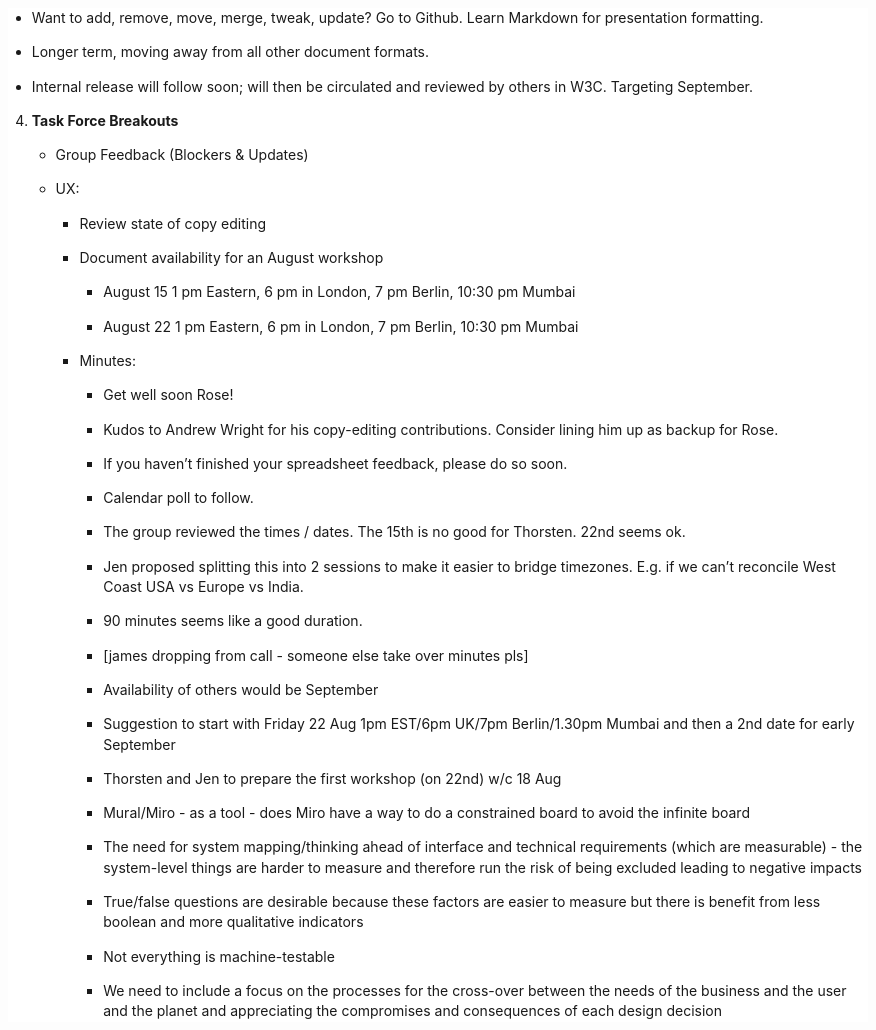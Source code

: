    - Want to add, remove, move, merge, tweak, update? Go to Github. Learn Markdown for presentation formatting.

   - Longer term, moving away from all other document formats.

   - Internal release will follow soon; will then be circulated and reviewed by others in W3C. Targeting September.

  
4. **Task Force Breakouts**

   - Group Feedback (Blockers & Updates)

   - UX:

     - Review state of copy editing

     - Document availability for an August workshop

       - August 15 1 pm Eastern, 6 pm in London, 7 pm Berlin, 10:30 pm Mumbai

       - August 22 1 pm Eastern, 6 pm in London, 7 pm Berlin, 10:30 pm Mumbai

     - Minutes:

       - Get well soon Rose!

       - Kudos to Andrew Wright for his copy-editing contributions. Consider lining him up as backup for Rose.

       - If you haven’t finished your spreadsheet feedback, please do so soon.

       - Calendar poll to follow.

       - The group reviewed the times / dates. The 15th is no good for Thorsten. 22nd seems ok.

       - Jen proposed splitting this into 2 sessions to make it easier to bridge timezones. E.g. if we can’t reconcile West Coast USA vs Europe vs India.

       - 90 minutes seems like a good duration.

       - [james dropping from call - someone else take over minutes pls]

       - Availability of others would be September

       - Suggestion to start with Friday 22 Aug 1pm EST/6pm UK/7pm Berlin/1.30pm Mumbai and then a 2nd date for early September

       - Thorsten and Jen to prepare the first workshop (on 22nd) w/c 18 Aug

       - Mural/Miro - as a tool - does Miro have a way to do a constrained board to avoid the infinite board

       - The need for system mapping/thinking ahead of interface and technical requirements (which are measurable) - the system-level things are harder to measure and therefore run the risk of being excluded leading to negative impacts

       - True/false questions are desirable because these factors are easier to measure but there is benefit from less boolean and more qualitative indicators

       - Not everything is machine-testable

       - We need to include a focus on the processes for the cross-over between the needs of the business and the user and the planet and appreciating the compromises and consequences of each design decision
